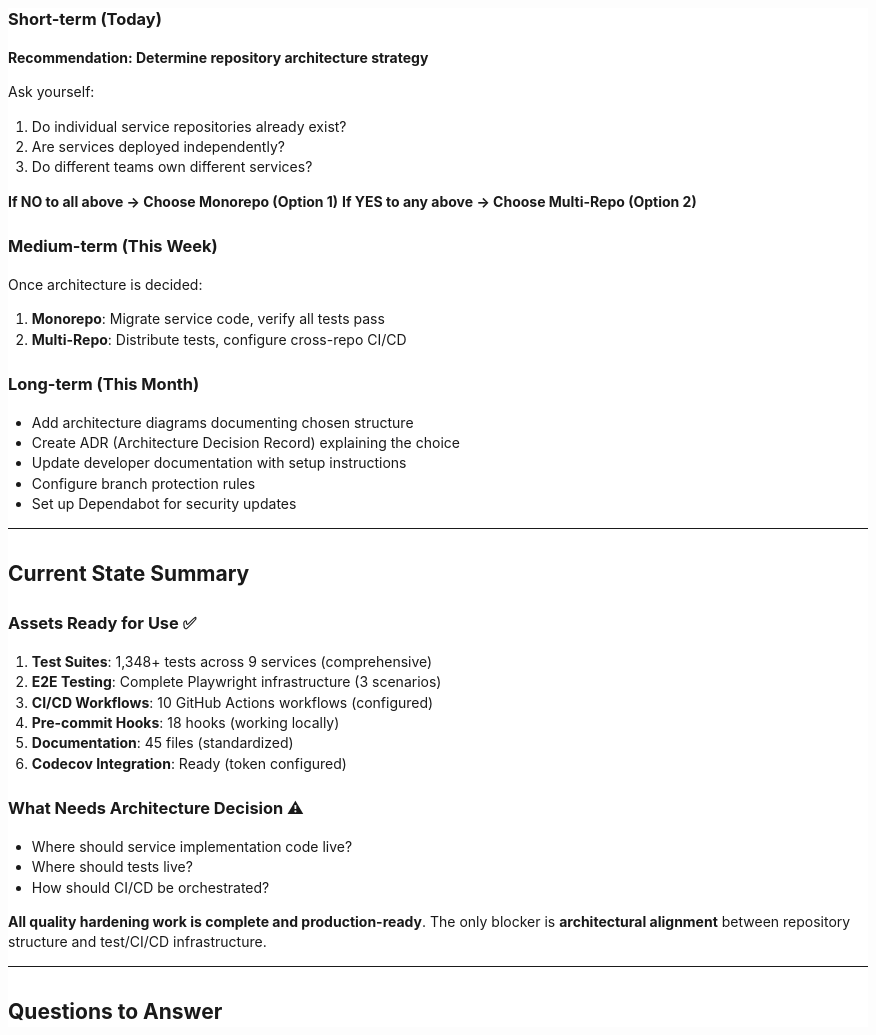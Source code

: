 ### Short-term (Today)

**Recommendation: Determine repository architecture strategy**

Ask yourself:

1. Do individual service repositories already exist?
2. Are services deployed independently?
3. Do different teams own different services?

**If NO to all above → Choose Monorepo (Option 1)**
**If YES to any above → Choose Multi-Repo (Option 2)**

### Medium-term (This Week)

Once architecture is decided:

1. **Monorepo**: Migrate service code, verify all tests pass
2. **Multi-Repo**: Distribute tests, configure cross-repo CI/CD

### Long-term (This Month)

- Add architecture diagrams documenting chosen structure
- Create ADR (Architecture Decision Record) explaining the choice
- Update developer documentation with setup instructions
- Configure branch protection rules
- Set up Dependabot for security updates

---

## Current State Summary

### Assets Ready for Use ✅

1. **Test Suites**: 1,348+ tests across 9 services (comprehensive)
2. **E2E Testing**: Complete Playwright infrastructure (3 scenarios)
3. **CI/CD Workflows**: 10 GitHub Actions workflows (configured)
4. **Pre-commit Hooks**: 18 hooks (working locally)
5. **Documentation**: 45 files (standardized)
6. **Codecov Integration**: Ready (token configured)

### What Needs Architecture Decision ⚠️

- Where should service implementation code live?
- Where should tests live?
- How should CI/CD be orchestrated?

**All quality hardening work is complete and production-ready**. The only blocker is **architectural alignment** between repository structure and test/CI/CD infrastructure.

---

## Questions to Answer
